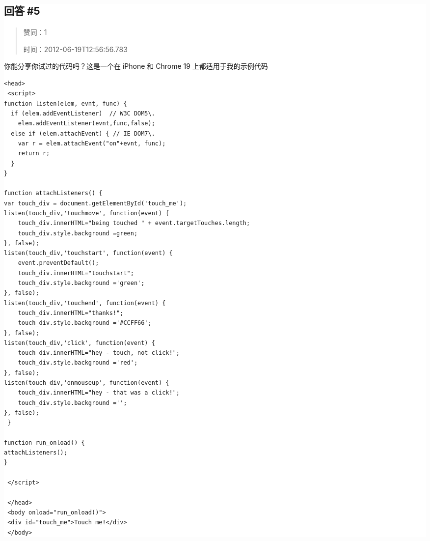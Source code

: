 ## 回答 #5

> 赞同：1
> 
> 时间：2012-06-19T12:56:56.783

你能分享你试过的代码吗？这是一个在 iPhone 和 Chrome 19 上都适用于我的示例代码

```
<head>
 <script>
function listen(elem, evnt, func) {
  if (elem.addEventListener)  // W3C DOM5\.        
    elem.addEventListener(evnt,func,false);
  else if (elem.attachEvent) { // IE DOM7\.         
    var r = elem.attachEvent("on"+evnt, func);
    return r;
  }
}

function attachListeners() {
var touch_div = document.getElementById('touch_me');
listen(touch_div,'touchmove', function(event) {
    touch_div.innerHTML="being touched " + event.targetTouches.length;
    touch_div.style.background =green;
}, false);
listen(touch_div,'touchstart', function(event) {
    event.preventDefault();
    touch_div.innerHTML="touchstart";
    touch_div.style.background ='green';
}, false);
listen(touch_div,'touchend', function(event) {
    touch_div.innerHTML="thanks!";
    touch_div.style.background ='#CCFF66';
}, false);
listen(touch_div,'click', function(event) {
    touch_div.innerHTML="hey - touch, not click!";
    touch_div.style.background ='red';
}, false);
listen(touch_div,'onmouseup', function(event) {
    touch_div.innerHTML="hey - that was a click!";
    touch_div.style.background ='';
}, false);
 }

function run_onload() {
attachListeners();
}   

 </script>

 </head>
 <body onload="run_onload()">
 <div id="touch_me">Touch me!</div>
 </body> 
```
